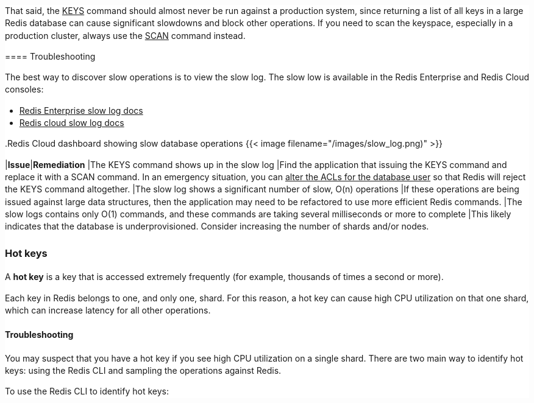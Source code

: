 That said, the [KEYS](https://redis.io/docs/latest/commands/keys/) command should almost never be run against a
production system, since returning a list of all keys in a large Redis database can cause significant slowdowns
and block other operations. If you need to scan the keyspace, especially in a production cluster, always use the
[SCAN](https://redis.io/docs/latest/commands/scan) command instead.

==== Troubleshooting

The best way to discover slow operations is to view the slow log.
The slow low is available in the Redis Enterprise and Redis Cloud consoles:
* [Redis Enterprise slow log docs](https://redis.io/docs/latest/operate/rs/clusters/logging/redis-slow-log/)
* [Redis cloud slow log docs](https://redis.io/docs/latest/operate/rc/databases/view-edit-database/#other-actions-and-info)

.Redis Cloud dashboard showing slow database operations
{{< image filename="/images/slow_log.png)" >}}

|**Issue**|**Remediation**
|The KEYS command shows up in the slow log
|Find the application that issuing the KEYS command and replace it with a SCAN command.
In an emergency situation, you can [alter the ACLs for the database user](https://redis.io/docs/latest/operate/rs/security/access-control/rbac/configure-acl/)
so that Redis will reject the KEYS command altogether.
|The slow log shows a significant number of slow, O(n) operations
|If these operations are being issued against large data structures,
then the application may need to be refactored to use more efficient Redis commands.
|The slow logs contains only O(1) commands, and these commands are taking several milliseconds
or more to complete
|This likely indicates that the database is underprovisioned. Consider increasing the number of shards and/or nodes.


### Hot keys

A **hot key** is a key that is accessed extremely frequently (for example, thousands of times a second or more).

Each key in Redis belongs to one, and only one, shard.
For this reason, a hot key can cause high CPU utilization on that one shard,
which can increase latency for all other operations.

#### Troubleshooting

You may suspect that you have a hot key if you see high CPU utilization on a single shard.
There are two main way to identify hot keys: using the Redis CLI and sampling the operations against Redis.

To use the Redis CLI to identify hot keys:
